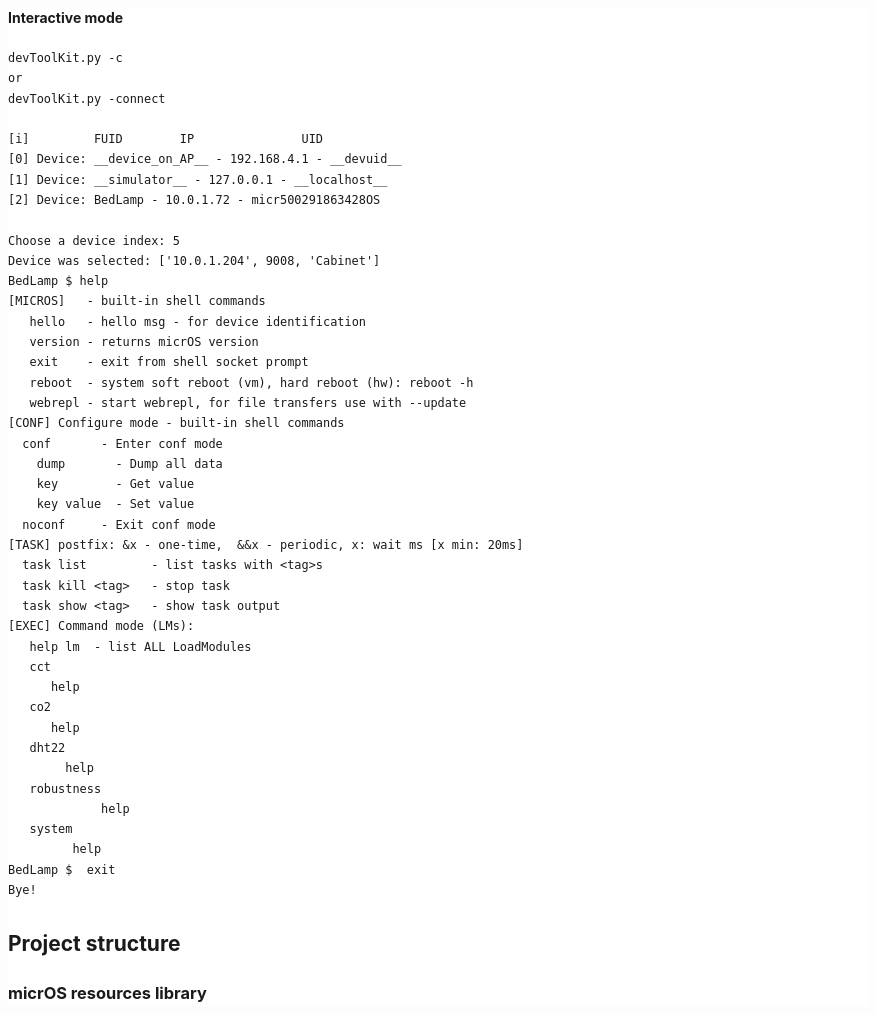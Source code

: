 #### Interactive mode

```
devToolKit.py -c 
or
devToolKit.py -connect

[i]         FUID        IP               UID
[0] Device: __device_on_AP__ - 192.168.4.1 - __devuid__
[1] Device: __simulator__ - 127.0.0.1 - __localhost__
[2] Device: BedLamp - 10.0.1.72 - micr500291863428OS

Choose a device index: 5
Device was selected: ['10.0.1.204', 9008, 'Cabinet']
BedLamp $ help
[MICROS]   - built-in shell commands
   hello   - hello msg - for device identification
   version - returns micrOS version
   exit    - exit from shell socket prompt
   reboot  - system soft reboot (vm), hard reboot (hw): reboot -h
   webrepl - start webrepl, for file transfers use with --update
[CONF] Configure mode - built-in shell commands
  conf       - Enter conf mode
    dump       - Dump all data
    key        - Get value
    key value  - Set value
  noconf     - Exit conf mode
[TASK] postfix: &x - one-time,  &&x - periodic, x: wait ms [x min: 20ms]
  task list         - list tasks with <tag>s
  task kill <tag>   - stop task
  task show <tag>   - show task output
[EXEC] Command mode (LMs):
   help lm  - list ALL LoadModules
   cct
      help
   co2
      help
   dht22
        help
   robustness
             help
   system
         help
BedLamp $  exit
Bye!

```

## Project structure

### micrOS resources library
